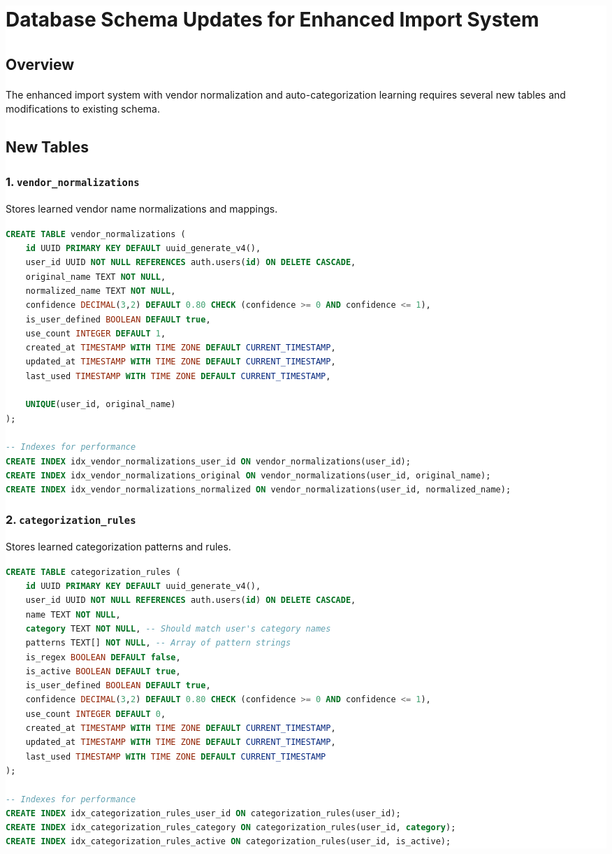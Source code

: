 # Database Schema Updates for Enhanced Import System

## Overview
The enhanced import system with vendor normalization and auto-categorization learning requires several new tables and modifications to existing schema.

## New Tables

### 1. `vendor_normalizations`
Stores learned vendor name normalizations and mappings.

```sql
CREATE TABLE vendor_normalizations (
    id UUID PRIMARY KEY DEFAULT uuid_generate_v4(),
    user_id UUID NOT NULL REFERENCES auth.users(id) ON DELETE CASCADE,
    original_name TEXT NOT NULL,
    normalized_name TEXT NOT NULL,
    confidence DECIMAL(3,2) DEFAULT 0.80 CHECK (confidence >= 0 AND confidence <= 1),
    is_user_defined BOOLEAN DEFAULT true,
    use_count INTEGER DEFAULT 1,
    created_at TIMESTAMP WITH TIME ZONE DEFAULT CURRENT_TIMESTAMP,
    updated_at TIMESTAMP WITH TIME ZONE DEFAULT CURRENT_TIMESTAMP,
    last_used TIMESTAMP WITH TIME ZONE DEFAULT CURRENT_TIMESTAMP,
    
    UNIQUE(user_id, original_name)
);

-- Indexes for performance
CREATE INDEX idx_vendor_normalizations_user_id ON vendor_normalizations(user_id);
CREATE INDEX idx_vendor_normalizations_original ON vendor_normalizations(user_id, original_name);
CREATE INDEX idx_vendor_normalizations_normalized ON vendor_normalizations(user_id, normalized_name);
```

### 2. `categorization_rules`
Stores learned categorization patterns and rules.

```sql
CREATE TABLE categorization_rules (
    id UUID PRIMARY KEY DEFAULT uuid_generate_v4(),
    user_id UUID NOT NULL REFERENCES auth.users(id) ON DELETE CASCADE,
    name TEXT NOT NULL,
    category TEXT NOT NULL, -- Should match user's category names
    patterns TEXT[] NOT NULL, -- Array of pattern strings
    is_regex BOOLEAN DEFAULT false,
    is_active BOOLEAN DEFAULT true,
    is_user_defined BOOLEAN DEFAULT true,
    confidence DECIMAL(3,2) DEFAULT 0.80 CHECK (confidence >= 0 AND confidence <= 1),
    use_count INTEGER DEFAULT 0,
    created_at TIMESTAMP WITH TIME ZONE DEFAULT CURRENT_TIMESTAMP,
    updated_at TIMESTAMP WITH TIME ZONE DEFAULT CURRENT_TIMESTAMP,
    last_used TIMESTAMP WITH TIME ZONE DEFAULT CURRENT_TIMESTAMP
);

-- Indexes for performance
CREATE INDEX idx_categorization_rules_user_id ON categorization_rules(user_id);
CREATE INDEX idx_categorization_rules_category ON categorization_rules(user_id, category);
CREATE INDEX idx_categorization_rules_active ON categorization_rules(user_id, is_active);
```
